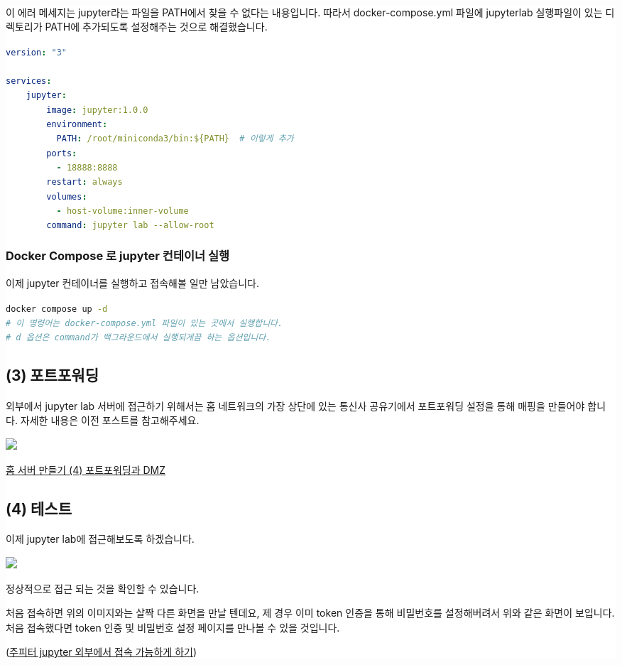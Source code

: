 이 에러 메세지는 jupyter라는 파일을 PATH에서 찾을 수 없다는 내용입니다. 따라서 docker-compose.yml 파일에 jupyterlab 실행파일이 있는 디렉토리가 PATH에 추가되도록 설정해주는 것으로 해결했습니다.  

```yml
version: "3"

services:
    jupyter:
        image: jupyter:1.0.0
        environment:
          PATH: /root/miniconda3/bin:${PATH}  # 이렇게 추가
        ports:
          - 18888:8888
        restart: always
        volumes:
          - host-volume:inner-volume
        command: jupyter lab --allow-root
```

### Docker Compose 로 jupyter 컨테이너 실행  

이제 jupyter 컨테이너를 실행하고 접속해볼 일만 남았습니다.  

```bash
docker compose up -d
# 이 명령어는 docker-compose.yml 파일이 있는 곳에서 실행합니다.
# d 옵션은 command가 백그라운드에서 실행되게끔 하는 옵션입니다.
```

## (3) 포트포워딩  

외부에서 jupyter lab 서버에 접근하기 위해서는 홈 네트워크의 가장 상단에 있는 통신사 공유기에서 포트포워딩 설정을 통해 매핑을 만들어야 합니다. 자세한 내용은 이전 포스트를 참고해주세요.  

![](/assets/images/20240919_001_003.png)  

[홈 서버 만들기 (4) 포트포워딩과 DMZ](https://whdrns2013.github.io/infra/20240916_001_setting_homeserver_04/)  

## (4) 테스트  

이제 jupyter lab에 접근해보도록 하겠습니다.  

![](/assets/images/20240919_001_002.jpeg)  

정상적으로 접근 되는 것을 확인할 수 있습니다.  

처음 접속하면 위의 이미지와는 살짝 다른 화면을 만날 텐데요, 제 경우 이미 token 인증을 통해 비밀번호를 설정해버려서 위와 같은 화면이 보입니다. 처음 접속했다면 token 인증 및 비밀번호 설정 페이지를 만나볼 수 있을 것입니다.  

([주피터 jupyter 외부에서 접속 가능하게 하기](https://whdrns2013.github.io/python/20240114_004_jupyter_inbound/))  

